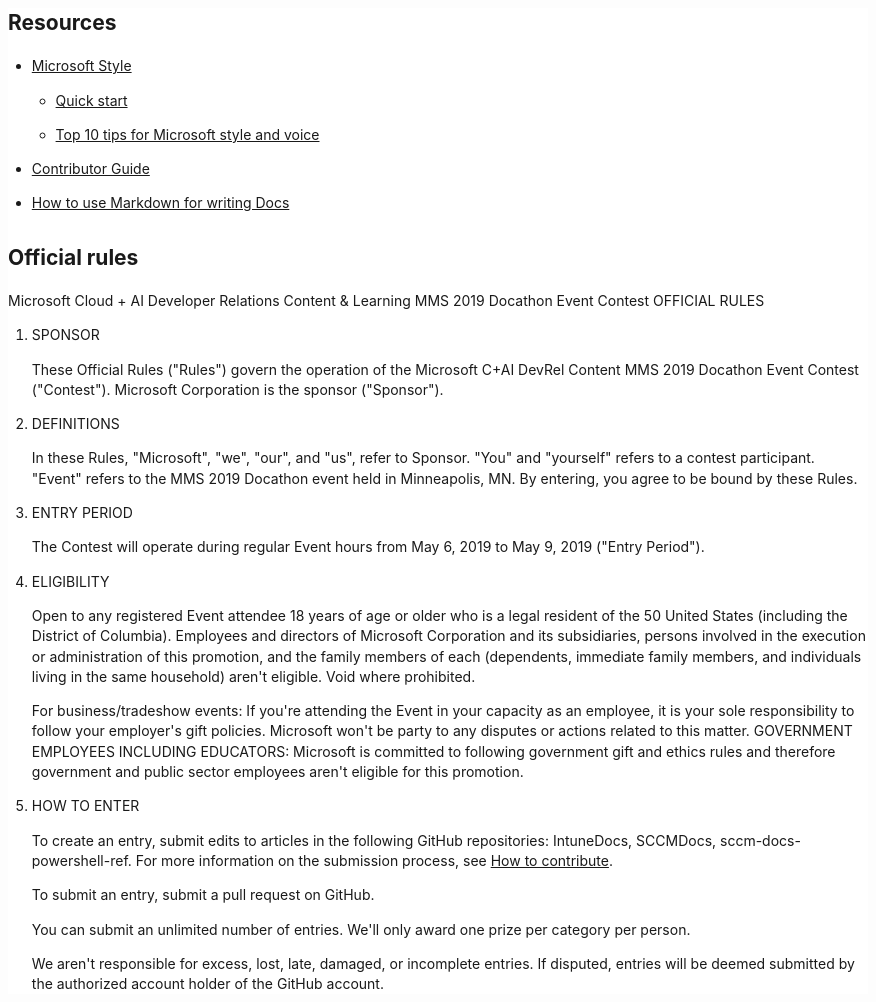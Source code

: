 ## Resources

- [Microsoft Style](/style-guide/welcome/)

    - [Quick start](/contribute/style-quick-start)

    - [Top 10 tips for Microsoft style and voice](/style-guide/top-10-tips-style-voice)

- [Contributor Guide](/contribute)

- [How to use Markdown for writing Docs](/contribute/markdown-reference)

## Official rules

Microsoft Cloud + AI Developer Relations Content & Learning MMS 2019 Docathon Event Contest
OFFICIAL RULES

1. SPONSOR

    These Official Rules ("Rules") govern the operation of the Microsoft C+AI DevRel Content MMS 2019 Docathon Event Contest ("Contest"). Microsoft Corporation is the sponsor ("Sponsor").

2. DEFINITIONS

    In these Rules, "Microsoft", "we", "our", and "us", refer to Sponsor. "You" and "yourself" refers to a contest participant. "Event" refers to the MMS 2019 Docathon event held in Minneapolis, MN. By entering, you agree to be bound by these Rules.

3. ENTRY PERIOD

    The Contest will operate during regular Event hours from May 6, 2019 to May 9, 2019 ("Entry Period").

4. ELIGIBILITY

    Open to any registered Event attendee 18 years of age or older who is a legal resident of the 50 United States (including the District of Columbia). Employees and directors of Microsoft Corporation and its subsidiaries, persons involved in the execution or administration of this promotion, and the family members of each (dependents, immediate family members, and individuals living in the same household) aren't eligible. Void where prohibited.

    For business/tradeshow events: If you're attending the Event in your capacity as an employee, it is your sole responsibility to follow your employer's gift policies. Microsoft won't be party to any disputes or actions related to this matter. GOVERNMENT EMPLOYEES INCLUDING EDUCATORS: Microsoft is committed to following government gift and ethics rules and therefore government and public sector employees aren't eligible for this promotion.

5. HOW TO ENTER

    To create an entry, submit edits to articles in the following GitHub repositories: IntuneDocs, SCCMDocs, sccm-docs-powershell-ref. For more information on the submission process, see [How to contribute](/sccm/core/understand/use-docs#bkmk_contribute).

    To submit an entry, submit a pull request on GitHub.

    You can submit an unlimited number of entries. We'll only award one prize per category per person.

    We aren't responsible for excess, lost, late, damaged, or incomplete entries. If disputed, entries will be deemed submitted by the authorized account holder of the GitHub account.
